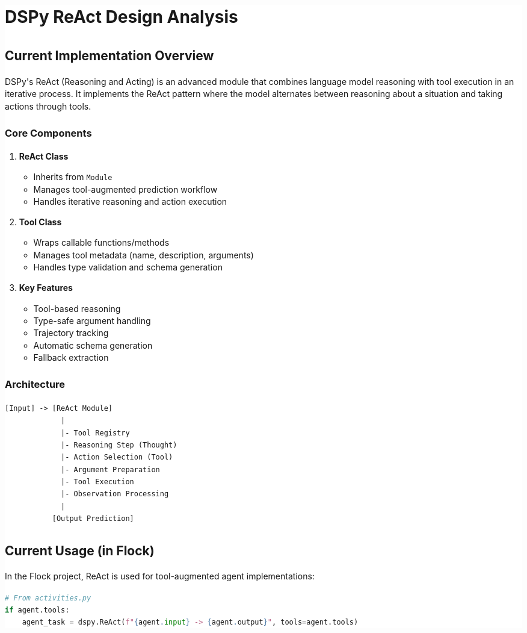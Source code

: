 # DSPy ReAct Design Analysis

## Current Implementation Overview

DSPy's ReAct (Reasoning and Acting) is an advanced module that combines language model reasoning with tool execution in an iterative process. It implements the ReAct pattern where the model alternates between reasoning about a situation and taking actions through tools.

### Core Components

1. **ReAct Class**
   - Inherits from `Module`
   - Manages tool-augmented prediction workflow
   - Handles iterative reasoning and action execution

2. **Tool Class**
   - Wraps callable functions/methods
   - Manages tool metadata (name, description, arguments)
   - Handles type validation and schema generation

3. **Key Features**
   - Tool-based reasoning
   - Type-safe argument handling
   - Trajectory tracking
   - Automatic schema generation
   - Fallback extraction

### Architecture

```
[Input] -> [ReAct Module]
             |
             |- Tool Registry
             |- Reasoning Step (Thought)
             |- Action Selection (Tool)
             |- Argument Preparation
             |- Tool Execution
             |- Observation Processing
             |
           [Output Prediction]
```

## Current Usage (in Flock)

In the Flock project, ReAct is used for tool-augmented agent implementations:

```python
# From activities.py
if agent.tools:
    agent_task = dspy.ReAct(f"{agent.input} -> {agent.output}", tools=agent.tools)
```

